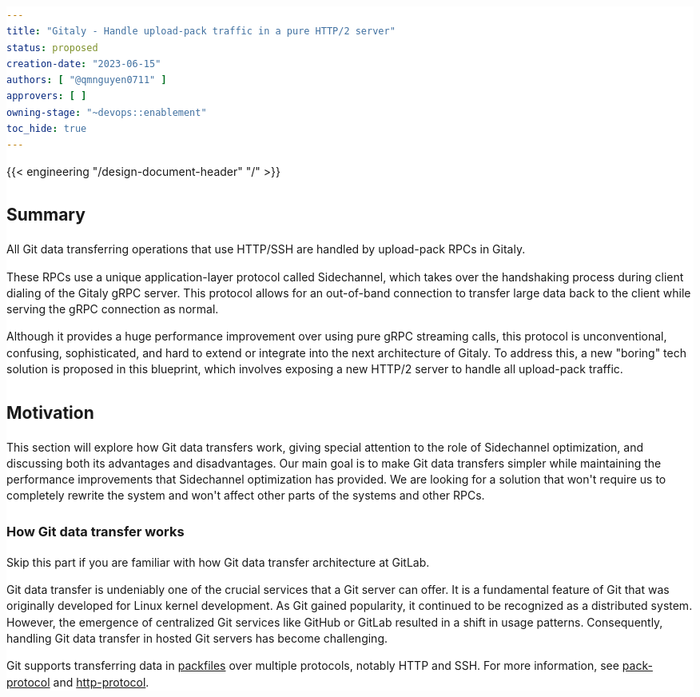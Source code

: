```yaml
---
title: "Gitaly - Handle upload-pack traffic in a pure HTTP/2 server"
status: proposed
creation-date: "2023-06-15"
authors: [ "@qmnguyen0711" ]
approvers: [ ]
owning-stage: "~devops::enablement"
toc_hide: true
---
```


{{< engineering "/design-document-header" "/" >}}

## Summary

All Git data transferring operations that use HTTP/SSH are handled by upload-pack RPCs in Gitaly.

These RPCs use a unique application-layer protocol called Sidechannel, which takes over the handshaking process during client dialing of the Gitaly gRPC server. This
protocol allows for an out-of-band connection to transfer large data back to the client while serving the gRPC connection as normal.

Although it provides a huge performance improvement over using pure gRPC streaming calls, this protocol is unconventional, confusing, sophisticated, and hard to extend
or integrate into the next architecture of Gitaly. To address this, a new "boring" tech solution is proposed in this blueprint, which involves exposing a new HTTP/2 server
to handle all upload-pack traffic.

## Motivation

This section will explore how Git data transfers work, giving special attention to the role of Sidechannel optimization, and discussing both its advantages and
disadvantages. Our main goal is to make Git data transfers simpler while maintaining the performance improvements that Sidechannel optimization has
provided. We are looking for a solution that won't require us to completely rewrite the system and won't affect other parts of the systems and other RPCs.

### How Git data transfer works

Skip this part if you are familiar with how Git data transfer architecture at GitLab.

Git data transfer is undeniably one of the crucial services that a Git server can offer. It is a fundamental feature of Git that was originally developed for Linux
kernel development. As Git gained popularity, it continued to be recognized as a distributed system. However, the emergence of centralized Git services like GitHub or
GitLab resulted in a shift in usage patterns. Consequently, handling Git data transfer in hosted Git servers has become challenging.

Git supports transferring data in [packfiles](https://git-scm.com/book/en/v2/Git-Internals-Packfiles) over multiple protocols, notably HTTP and SSH. For more information, see
[pack-protocol](https://git-scm.com/docs/pack-protocol) and [http-protocol](https://git-scm.com/docs/http-protocol).
